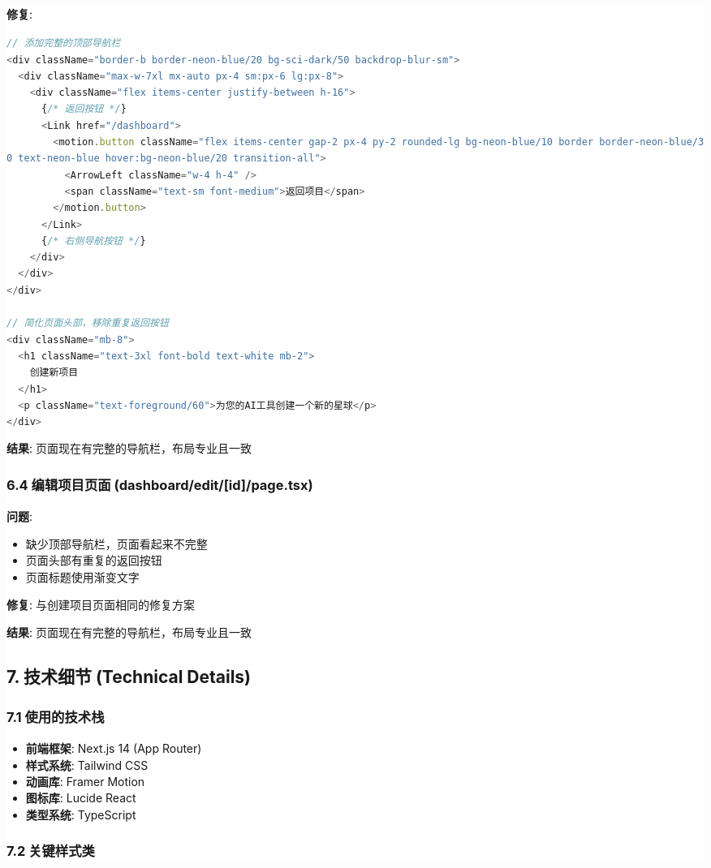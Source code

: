 **修复**:
```typescript
// 添加完整的顶部导航栏
<div className="border-b border-neon-blue/20 bg-sci-dark/50 backdrop-blur-sm">
  <div className="max-w-7xl mx-auto px-4 sm:px-6 lg:px-8">
    <div className="flex items-center justify-between h-16">
      {/* 返回按钮 */}
      <Link href="/dashboard">
        <motion.button className="flex items-center gap-2 px-4 py-2 rounded-lg bg-neon-blue/10 border border-neon-blue/30 text-neon-blue hover:bg-neon-blue/20 transition-all">
          <ArrowLeft className="w-4 h-4" />
          <span className="text-sm font-medium">返回项目</span>
        </motion.button>
      </Link>
      {/* 右侧导航按钮 */}
    </div>
  </div>
</div>

// 简化页面头部，移除重复返回按钮
<div className="mb-8">
  <h1 className="text-3xl font-bold text-white mb-2">
    创建新项目
  </h1>
  <p className="text-foreground/60">为您的AI工具创建一个新的星球</p>
</div>
```

**结果**: 页面现在有完整的导航栏，布局专业且一致

### 6.4 编辑项目页面 (dashboard/edit/[id]/page.tsx)

**问题**:
- 缺少顶部导航栏，页面看起来不完整
- 页面头部有重复的返回按钮
- 页面标题使用渐变文字

**修复**: 与创建项目页面相同的修复方案

**结果**: 页面现在有完整的导航栏，布局专业且一致

## 7. 技术细节 (Technical Details)

### 7.1 使用的技术栈

- **前端框架**: Next.js 14 (App Router)
- **样式系统**: Tailwind CSS
- **动画库**: Framer Motion
- **图标库**: Lucide React
- **类型系统**: TypeScript

### 7.2 关键样式类

